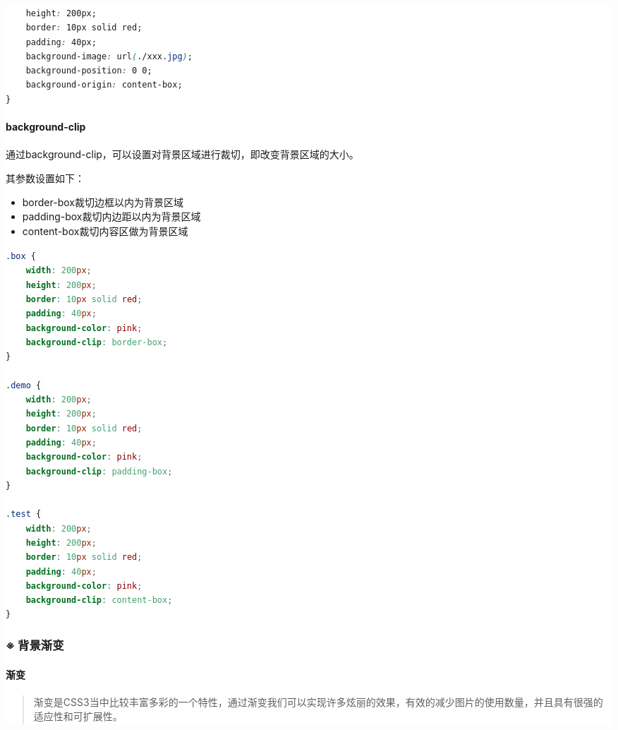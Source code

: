 ```css
    height: 200px;
    border: 10px solid red;
    padding: 40px;
    background-image: url(./xxx.jpg);
    background-position: 0 0;
    background-origin: content-box;
}
```

#### background-clip

通过background-clip，可以设置对背景区域进行裁切，即改变背景区域的大小。

其参数设置如下：

- border-box裁切边框以内为背景区域
- padding-box裁切内边距以内为背景区域
- content-box裁切内容区做为背景区域

```css
.box {
    width: 200px;
    height: 200px;
    border: 10px solid red;
    padding: 40px;
    background-color: pink;
    background-clip: border-box;
}

.demo {
    width: 200px;
    height: 200px;
    border: 10px solid red;
    padding: 40px;
    background-color: pink;
    background-clip: padding-box;
}

.test {
    width: 200px;
    height: 200px;
    border: 10px solid red;
    padding: 40px;
    background-color: pink;
    background-clip: content-box;
}
```

### ※ 背景渐变

#### 渐变

> 渐变是CSS3当中比较丰富多彩的一个特性，通过渐变我们可以实现许多炫丽的效果，有效的减少图片的使用数量，并且具有很强的适应性和可扩展性。
